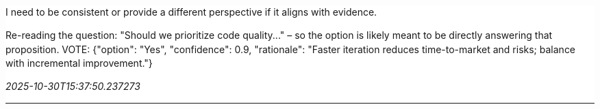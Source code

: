 I need to be consistent or provide a different perspective if it aligns with evidence.

Re-reading the question: "Should we prioritize code quality..." – so the option is likely meant to be directly answering that proposition.
</think>
VOTE: {"option": "Yes", "confidence": 0.9, "rationale": "Faster iteration reduces time-to-market and risks; balance with incremental improvement."}

*2025-10-30T15:37:50.237273*

---
